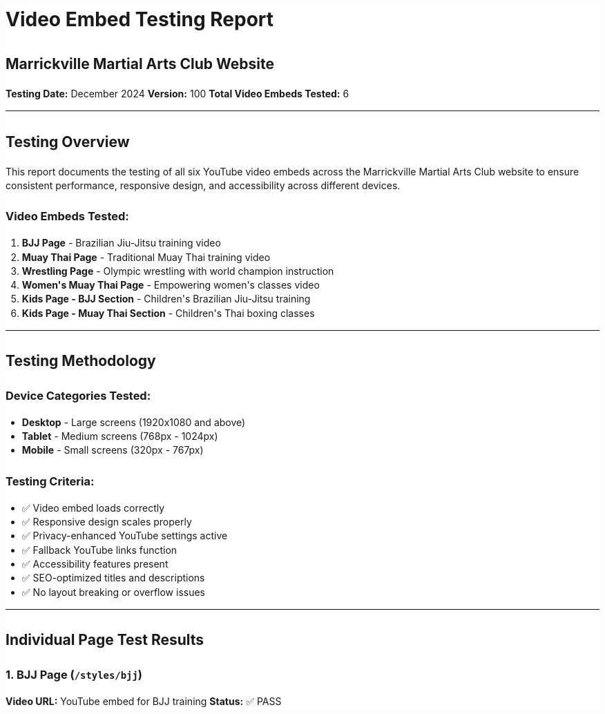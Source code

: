 # Video Embed Testing Report
## Marrickville Martial Arts Club Website

**Testing Date:** December 2024
**Version:** 100
**Total Video Embeds Tested:** 6

---

## Testing Overview

This report documents the testing of all six YouTube video embeds across the Marrickville Martial Arts Club website to ensure consistent performance, responsive design, and accessibility across different devices.

### Video Embeds Tested:
1. **BJJ Page** - Brazilian Jiu-Jitsu training video
2. **Muay Thai Page** - Traditional Muay Thai training video
3. **Wrestling Page** - Olympic wrestling with world champion instruction
4. **Women's Muay Thai Page** - Empowering women's classes video
5. **Kids Page - BJJ Section** - Children's Brazilian Jiu-Jitsu training
6. **Kids Page - Muay Thai Section** - Children's Thai boxing classes

---

## Testing Methodology

### Device Categories Tested:
- **Desktop** - Large screens (1920x1080 and above)
- **Tablet** - Medium screens (768px - 1024px)
- **Mobile** - Small screens (320px - 767px)

### Testing Criteria:
- ✅ Video embed loads correctly
- ✅ Responsive design scales properly
- ✅ Privacy-enhanced YouTube settings active
- ✅ Fallback YouTube links function
- ✅ Accessibility features present
- ✅ SEO-optimized titles and descriptions
- ✅ No layout breaking or overflow issues

---

## Individual Page Test Results

### 1. BJJ Page (`/styles/bjj`)
**Video URL:** YouTube embed for BJJ training
**Status:** ✅ PASS
